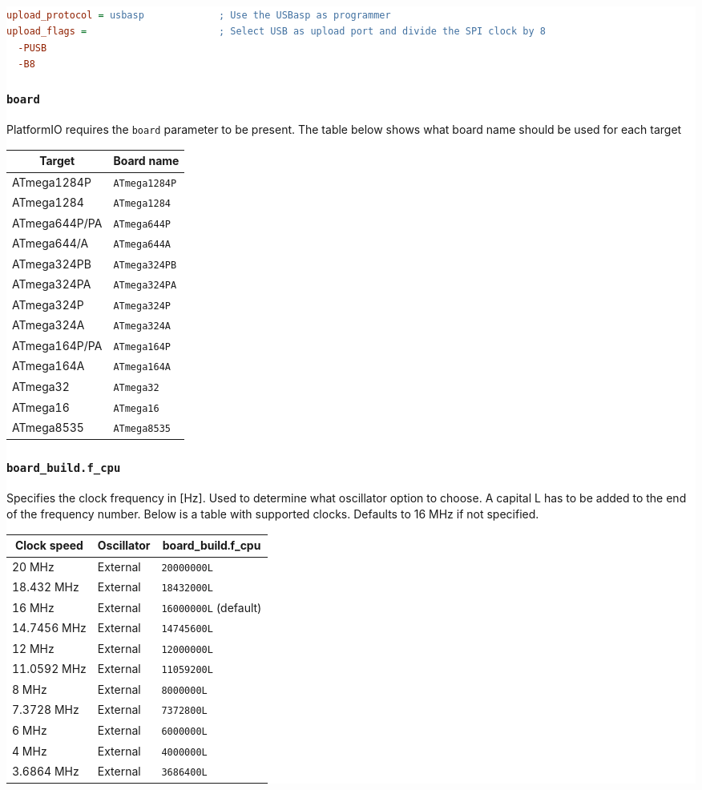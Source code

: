 ``` ini
upload_protocol = usbasp             ; Use the USBasp as programmer
upload_flags =                       ; Select USB as upload port and divide the SPI clock by 8
  -PUSB
  -B8
```


### `board`
PlatformIO requires the `board` parameter to be present.
The table below shows what board name should be used for each target

| Target                                         | Board name    |
|------------------------------------------------|---------------|
| ATmega1284P                                    | `ATmega1284P` |
| ATmega1284                                     | `ATmega1284`  |
| ATmega644P/PA                                  | `ATmega644P`  |
| ATmega644/A                                    | `ATmega644A`  |
| ATmega324PB                                    | `ATmega324PB` |
| ATmega324PA                                    | `ATmega324PA` |
| ATmega324P                                     | `ATmega324P`  |
| ATmega324A                                     | `ATmega324A`  |
| ATmega164P/PA                                  | `ATmega164P`  |
| ATmega164A                                     | `ATmega164A`  |
| ATmega32                                       | `ATmega32`    |
| ATmega16                                       | `ATmega16`    |
| ATmega8535                                     | `ATmega8535`  |


### `board_build.f_cpu`
Specifies the clock frequency in [Hz]. 
Used to determine what oscillator option to choose. A capital L has to be added to the end of the frequency number.
Below is a table with supported clocks. Defaults to 16 MHz if not specified.

| Clock speed | Oscillator | board_build.f_cpu         |
|-------------|------------|---------------------------|
| 20 MHz      | External   | `20000000L`               |
| 18.432 MHz  | External   | `18432000L`               |
| 16 MHz      | External   | `16000000L` (default)     |
| 14.7456 MHz | External   | `14745600L`               |
| 12 MHz      | External   | `12000000L`               |
| 11.0592 MHz | External   | `11059200L`               |
| 8 MHz       | External   | `8000000L`                |
| 7.3728  MHz | External   | `7372800L`                |
| 6 MHz       | External   | `6000000L`                |
| 4 MHz       | External   | `4000000L`                |
| 3.6864  MHz | External   | `3686400L`                |